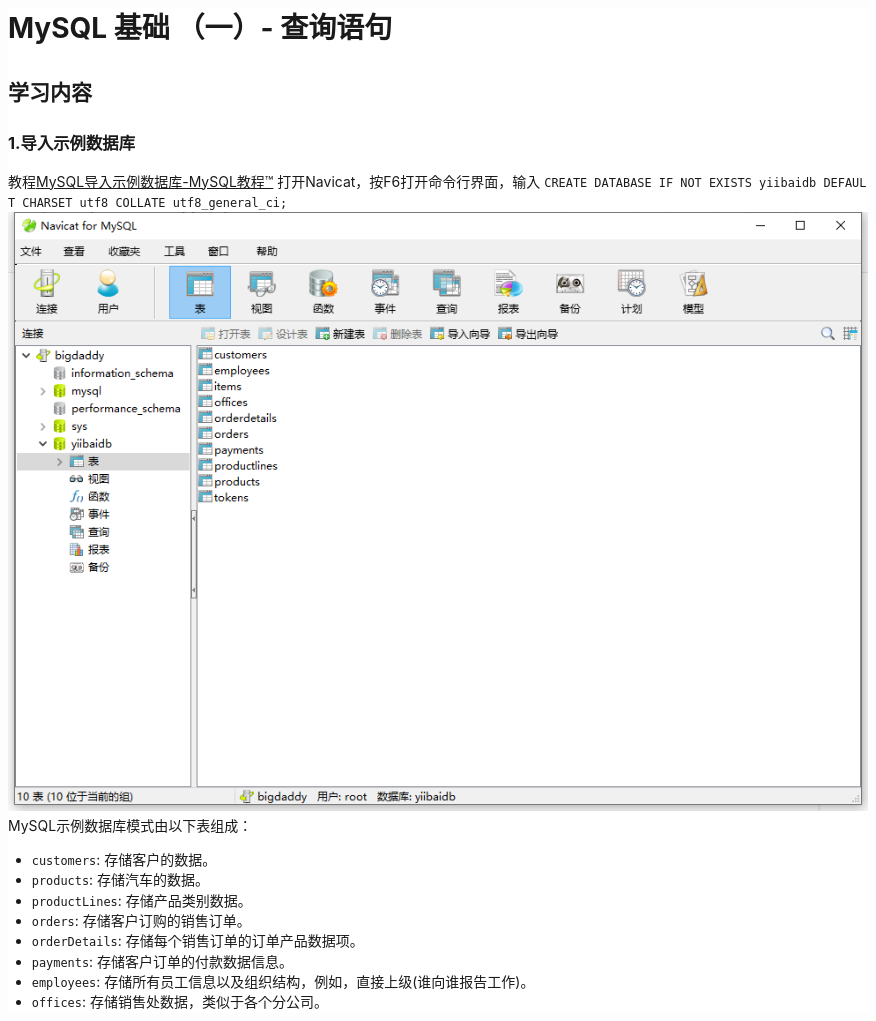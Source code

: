 # MySQL 基础 （一）- 查询语句
## 学习内容
### 1.导入示例数据库
教程[MySQL导入示例数据库-MySQL教程™](https://www.yiibai.com/mysql/how-to-load-sample-database-into-mysql-database-server.html)
打开Navicat，按F6打开命令行界面，输入
`CREATE DATABASE IF NOT EXISTS yiibaidb DEFAULT CHARSET utf8 COLLATE utf8_general_ci;`
![Navicat](img/navicat.png)
MySQL示例数据库模式由以下表组成：

- `customers`: 存储客户的数据。
- `products`: 存储汽车的数据。
- `productLines`: 存储产品类别数据。
- `orders`: 存储客户订购的销售订单。
- `orderDetails`: 存储每个销售订单的订单产品数据项。
- `payments`: 存储客户订单的付款数据信息。
- `employees`: 存储所有员工信息以及组织结构，例如，直接上级(谁向谁报告工作)。
- `offices`: 存储销售处数据，类似于各个分公司。
